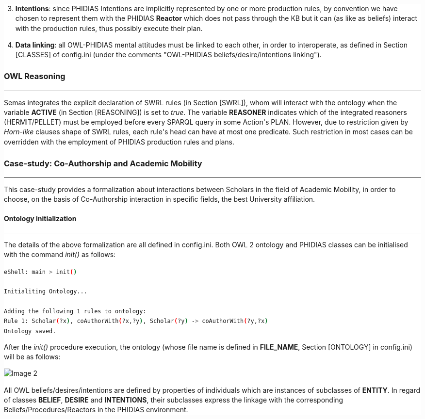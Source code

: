 3. **Intentions**: since PHIDIAS Intentions are implicitly represented by one or more production rules, by convention we have chosen to represent them with the PHIDIAS **Reactor**
which does not pass through the KB but it can (as like as beliefs) interact with the production rules, thus possibly execute their plan.

4. **Data linking**: all OWL-PHIDIAS mental attitudes must be linked to each other, in order to interoperate, as defined in Section [CLASSES] of config.ini (under the comments "OWL-PHIDIAS beliefs/desire/intentions linking").


### OWL Reasoning

---------------

Semas integrates the explicit declaration of SWRL rules (in Section [SWRL]), whom will interact with the ontology when the variable **ACTIVE** (in Section [REASONING]) is set to *true*.
The variable **REASONER** indicates which of the integrated reasoners (HERMIT/PELLET) must be employed before every SPARQL query in some Action's PLAN. However, due to restriction given by
*Horn-like* clauses shape of SWRL rules, each rule's head can have at most one predicate. Such restriction in most cases can be overridden with the employment of PHIDIAS production rules and plans.


### Case-study: Co-Authorship and Academic Mobility

---------------
This case-study provides a formalization about interactions between Scholars in the field of Academic Mobility, in order to choose, on the basis of Co-Authorship
interaction in specific fields, the best University affiliation.


#### Ontology initialization

---------------
The details of the above formalization are all defined in config.ini. Both OWL 2 ontology and PHIDIAS classes can be initialised with the command *init()* as follows:

```sh
eShell: main > init()

Initialiting Ontology...

Adding the following 1 rules to ontology: 
Rule 1: Scholar(?x), coAuthorWith(?x,?y), Scholar(?y) -> coAuthorWith(?y,?x)
Ontology saved.
```
After the *init()* procedure execution, the ontology (whose file name is defined in **FILE_NAME**, Section [ONTOLOGY] in config.ini) will be as follows:

![Image 2](images/classes.png)

All OWL beliefs/desires/intentions are defined by properties of individuals which are instances of subclasses of **ENTITY**. In regard of classes **BELIEF**,
**DESIRE** and **INTENTIONS**, their subclasses express the linkage with the corresponding Beliefs/Procedures/Reactors in the PHIDIAS environment.
